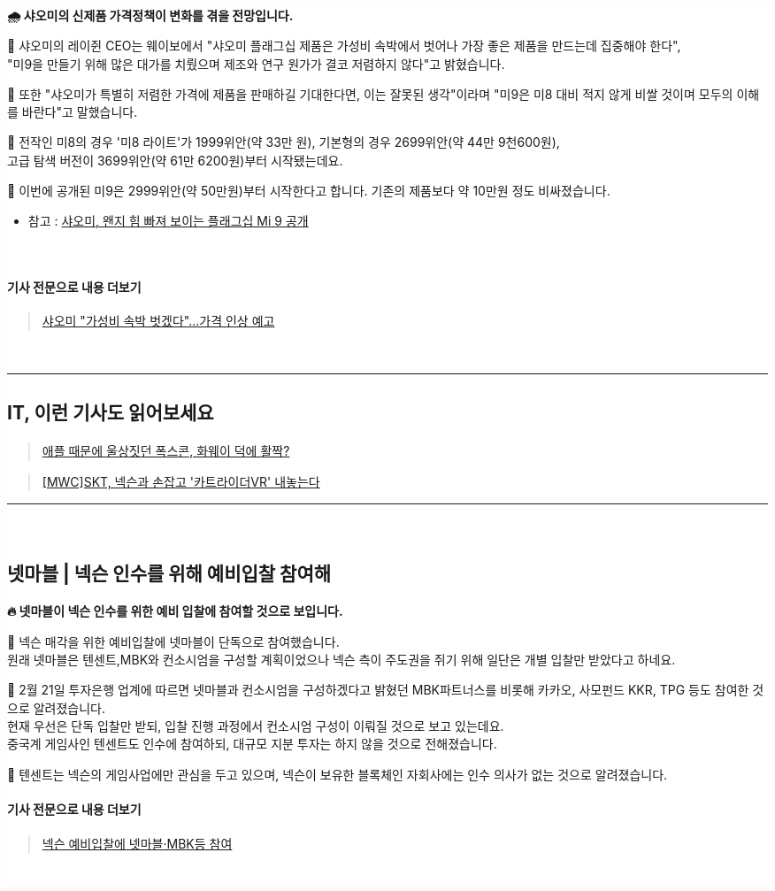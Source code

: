 <strong> 🌧️ 샤오미의 신제품 가격정책이 변화를 겪을 전망입니다.</strong>

📍 샤오미의 레이쥔 CEO는 웨이보에서 "샤오미 플래그십 제품은 가성비 속박에서 벗어나 가장 좋은 제품을 만드는데 집중해야 한다",   
"미9을 만들기 위해 많은 대가를 치뤘으며 제조와 연구 원가가 결코 저렴하지 않다"고 밝혔습니다.

📍 또한  "샤오미가 특별히 저렴한 가격에 제품을 판매하길 기대한다면, 이는 잘못된 생각"이라며 "미9은 미8 대비 적지 않게 비쌀 것이며 모두의 이해를 바란다"고 말했습니다.

📍 전작인 미8의 경우 '미8 라이트'가 1999위안(약 33만 원),  기본형의 경우 2699위안(약 44만 9천600원),   
고급 탐색 버전이 3699위안(약 61만 6200원)부터 시작됐는데요.

📍 이번에 공개된 미9은 2999위안(약 50만원)부터 시작한다고 합니다. 
기존의 제품보다 약 10만원 정도 비싸졌습니다.

* 참고 :  [샤오미, 왠지 힘 빠져 보이는 플래그십 Mi 9 공개](https://byline.network/2019/02/22-39/)
 

<br>


#### 기사 전문으로 내용 더보기


> [샤오미 "가성비 속박 벗겠다"...가격 인상 예고](https://news.naver.com/main/read.nhn?mode=LSD&mid=shm&sid1=105&oid=092&aid=0002156426)

<br>

- - -

## IT, 이런 기사도 읽어보세요

> [애플 때문에 울상짓던 폭스콘, 화웨이 덕에 활짝?](https://news.naver.com/main/read.nhn?mode=LSD&mid=shm&sid1=105&oid=092&aid=0002156431)

> [[MWC]SKT, 넥슨과 손잡고 '카트라이더VR' 내놓는다](https://news.naver.com/main/read.nhn?mode=LSD&mid=shm&sid1=105&oid=018&aid=0004313459)

- - -

<br>

## <a name="netmarbleIT_02_23"></a>넷마블 | 넥슨 인수를 위해 예비입찰 참여해

<strong> 🔥 넷마블이 넥슨 인수를 위한 예비 입찰에 참여할 것으로 보입니다. </strong>

📍 넥슨 매각을 위한 예비입찰에 넷마블이 단독으로 참여했습니다.   
원래 넷마블은 텐센트,MBK와 컨소시엄을 구성할 계획이었으나 넥슨 측이 주도권을 쥐기 위해 일단은 개별 입찰만 받았다고 하네요. 

📍 2월 21일 투자은행 업계에 따르면 넷마블과 컨소시엄을 구성하겠다고 밝혔던 MBK파트너스를 비롯해 카카오, 사모펀드 KKR, TPG 등도 참여한 것으로 알려졌습니다.   
현재 우선은 단독 입찰만 받되, 입찰 진행 과정에서 컨소시엄 구성이 이뤄질 것으로 보고 있는데요.   
중국계 게임사인 텐센트도 인수에 참여하되, 대규모 지분 투자는 하지 않을 것으로 전해졌습니다.

📍 텐센트는 넥슨의 게임사업에만 관심을 두고 있으며, 넥슨이 보유한 블록체인 자회사에는 인수 의사가 없는 것으로 알려졌습니다.  

#### 기사 전문으로 내용 더보기

> [넥슨 예비입찰에 넷마블·MBK등 참여](https://www.sedaily.com/NewsView/1VFEG0U651)

<br>
